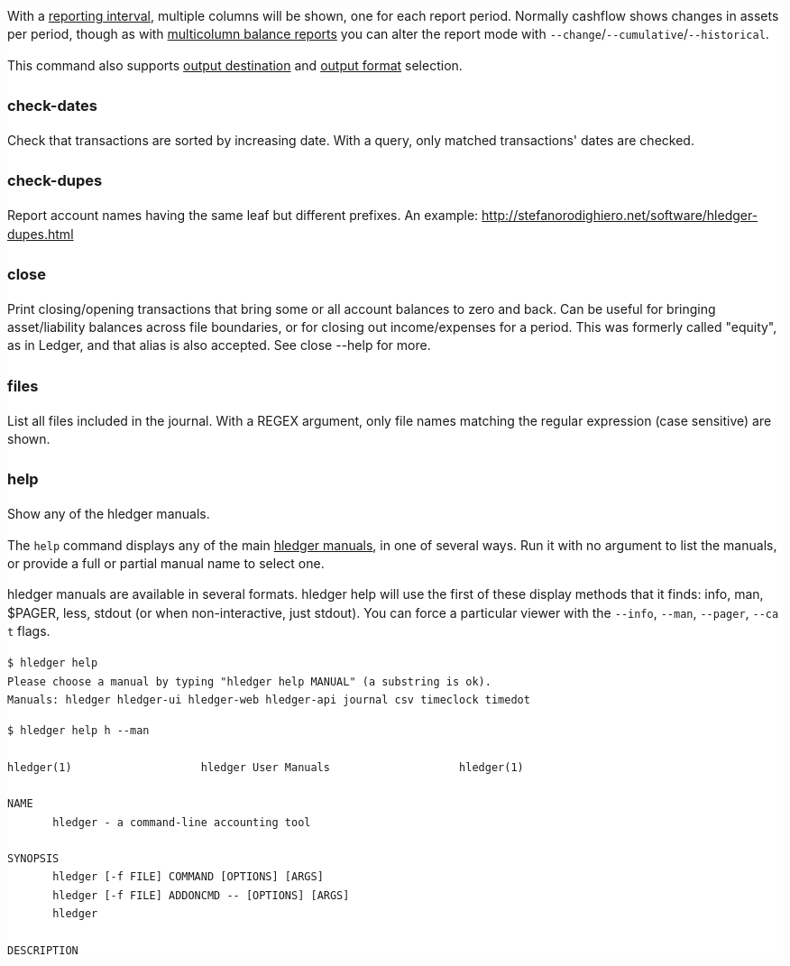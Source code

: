 With a [reporting interval](#reporting-interval), multiple columns will
be shown, one for each report period. Normally cashflow shows changes in
assets per period, though as with [multicolumn balance
reports](#multicolumn-balance-reports) you can alter the report mode
with `--change`/`--cumulative`/`--historical`.

This command also supports [output
destination](/manual.html#output-destination) and [output
format](/manual.html#output-format) selection.

### check-dates

Check that transactions are sorted by increasing date. With a query,
only matched transactions' dates are checked.

### check-dupes

Report account names having the same leaf but different prefixes. An
example: http://stefanorodighiero.net/software/hledger-dupes.html

### close

Print closing/opening transactions that bring some or all account
balances to zero and back. Can be useful for bringing asset/liability
balances across file boundaries, or for closing out income/expenses for
a period. This was formerly called "equity", as in Ledger, and that
alias is also accepted. See close --help for more.

### files

List all files included in the journal. With a REGEX argument, only file
names matching the regular expression (case sensitive) are shown.

### help

Show any of the hledger manuals.

The `help` command displays any of the main [hledger
manuals](/docs.html), in one of several ways. Run it with no argument to
list the manuals, or provide a full or partial manual name to select
one.

hledger manuals are available in several formats. hledger help will use
the first of these display methods that it finds: info, man, \$PAGER,
less, stdout (or when non-interactive, just stdout). You can force a
particular viewer with the `--info`, `--man`, `--pager`, `--cat` flags.

``` {.shell}
$ hledger help
Please choose a manual by typing "hledger help MANUAL" (a substring is ok).
Manuals: hledger hledger-ui hledger-web hledger-api journal csv timeclock timedot
```

``` {.shell}
$ hledger help h --man

hledger(1)                    hledger User Manuals                    hledger(1)

NAME
       hledger - a command-line accounting tool

SYNOPSIS
       hledger [-f FILE] COMMAND [OPTIONS] [ARGS]
       hledger [-f FILE] ADDONCMD -- [OPTIONS] [ARGS]
       hledger

DESCRIPTION
```